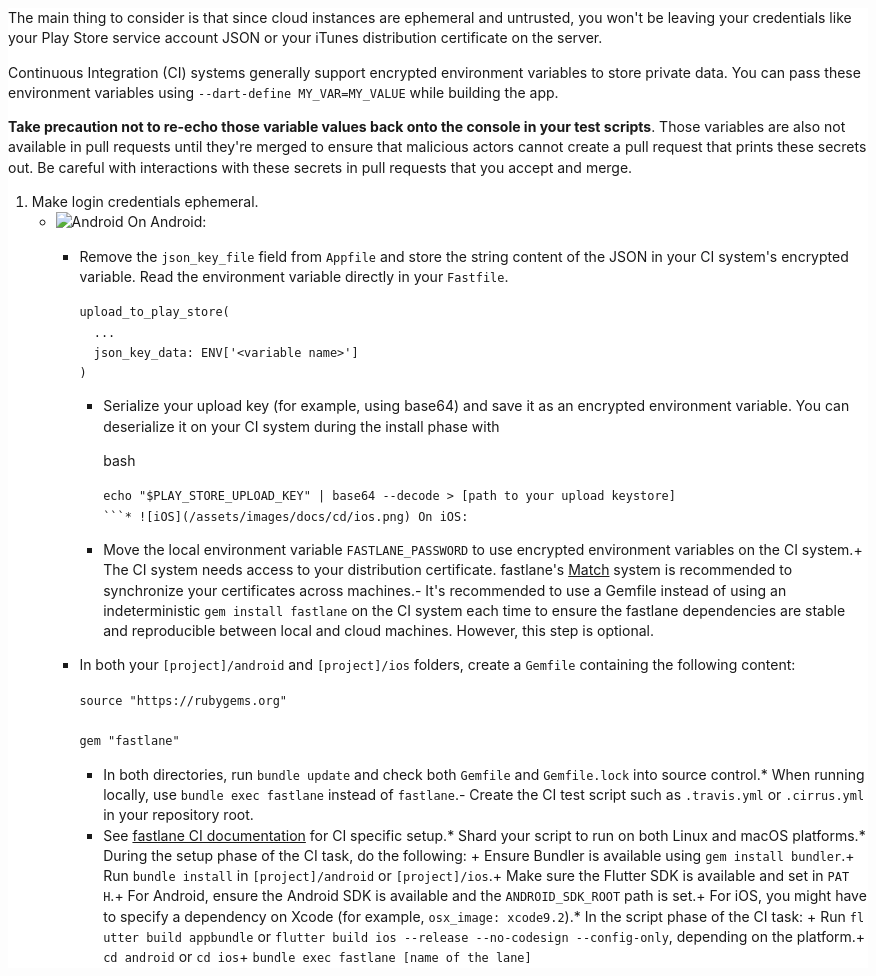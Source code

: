 The main thing to consider is that since cloud instances are ephemeral and untrusted, you won't be leaving your credentials like your Play Store service account JSON or your iTunes distribution certificate on the server.

Continuous Integration (CI) systems generally support encrypted environment variables to store private data. You can pass these environment variables using `--dart-define MY_VAR=MY_VALUE` while building the app.

**Take precaution not to re-echo those variable values back onto the console in your test scripts**. Those variables are also not available in pull requests until they're merged to ensure that malicious actors cannot create a pull request that prints these secrets out. Be careful with interactions with these secrets in pull requests that you accept and merge.

1. Make login credentials ephemeral.
   * ![Android](/assets/images/docs/cd/android.png) On Android:
     + Remove the `json_key_file` field from `Appfile` and store the string content of the JSON in your CI system's encrypted variable. Read the environment variable directly in your `Fastfile`.

       ```
       upload_to_play_store(
         ...
         json_key_data: ENV['<variable name>']
       )
       ```

       + Serialize your upload key (for example, using base64) and save it as an encrypted environment variable. You can deserialize it on your CI system during the install phase with

         bash

         ```
         echo "$PLAY_STORE_UPLOAD_KEY" | base64 --decode > [path to your upload keystore]
         ```* ![iOS](/assets/images/docs/cd/ios.png) On iOS:
       + Move the local environment variable `FASTLANE_PASSWORD` to use encrypted environment variables on the CI system.+ The CI system needs access to your distribution certificate. fastlane's [Match](https://docs.fastlane.tools/actions/match/) system is recommended to synchronize your certificates across machines.- It's recommended to use a Gemfile instead of using an indeterministic `gem install fastlane` on the CI system each time to ensure the fastlane dependencies are stable and reproducible between local and cloud machines. However, this step is optional.
     * In both your `[project]/android` and `[project]/ios` folders, create a `Gemfile` containing the following content:

       ```
       source "https://rubygems.org"

       gem "fastlane"
       ```

       * In both directories, run `bundle update` and check both `Gemfile` and `Gemfile.lock` into source control.* When running locally, use `bundle exec fastlane` instead of `fastlane`.- Create the CI test script such as `.travis.yml` or `.cirrus.yml` in your repository root.
       * See [fastlane CI documentation](https://docs.fastlane.tools/best-practices/continuous-integration) for CI specific setup.* Shard your script to run on both Linux and macOS platforms.* During the setup phase of the CI task, do the following:
             + Ensure Bundler is available using `gem install bundler`.+ Run `bundle install` in `[project]/android` or `[project]/ios`.+ Make sure the Flutter SDK is available and set in `PATH`.+ For Android, ensure the Android SDK is available and the `ANDROID_SDK_ROOT` path is set.+ For iOS, you might have to specify a dependency on Xcode (for example, `osx_image: xcode9.2`).* In the script phase of the CI task:
               + Run `flutter build appbundle` or `flutter build ios --release --no-codesign --config-only`, depending on the platform.+ `cd android` or `cd ios`+ `bundle exec fastlane [name of the lane]`
